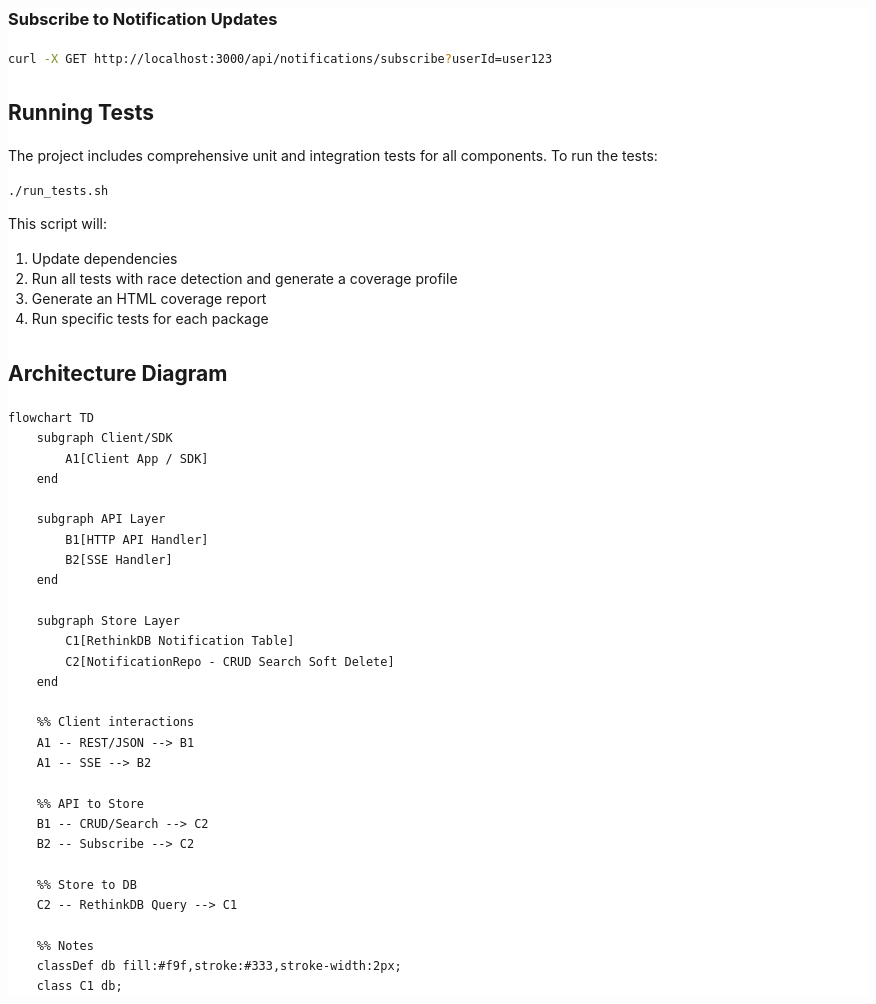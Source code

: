 ### Subscribe to Notification Updates

```bash
curl -X GET http://localhost:3000/api/notifications/subscribe?userId=user123
```

## Running Tests

The project includes comprehensive unit and integration tests for all components. To run the tests:

```bash
./run_tests.sh
```

This script will:
1. Update dependencies
2. Run all tests with race detection and generate a coverage profile
3. Generate an HTML coverage report
4. Run specific tests for each package

## Architecture Diagram

```mermaid
flowchart TD
    subgraph Client/SDK
        A1[Client App / SDK]
    end

    subgraph API Layer
        B1[HTTP API Handler]
        B2[SSE Handler]
    end

    subgraph Store Layer
        C1[RethinkDB Notification Table]
        C2[NotificationRepo - CRUD Search Soft Delete]
    end

    %% Client interactions
    A1 -- REST/JSON --> B1
    A1 -- SSE --> B2

    %% API to Store
    B1 -- CRUD/Search --> C2
    B2 -- Subscribe --> C2

    %% Store to DB
    C2 -- RethinkDB Query --> C1

    %% Notes
    classDef db fill:#f9f,stroke:#333,stroke-width:2px;
    class C1 db;
```
